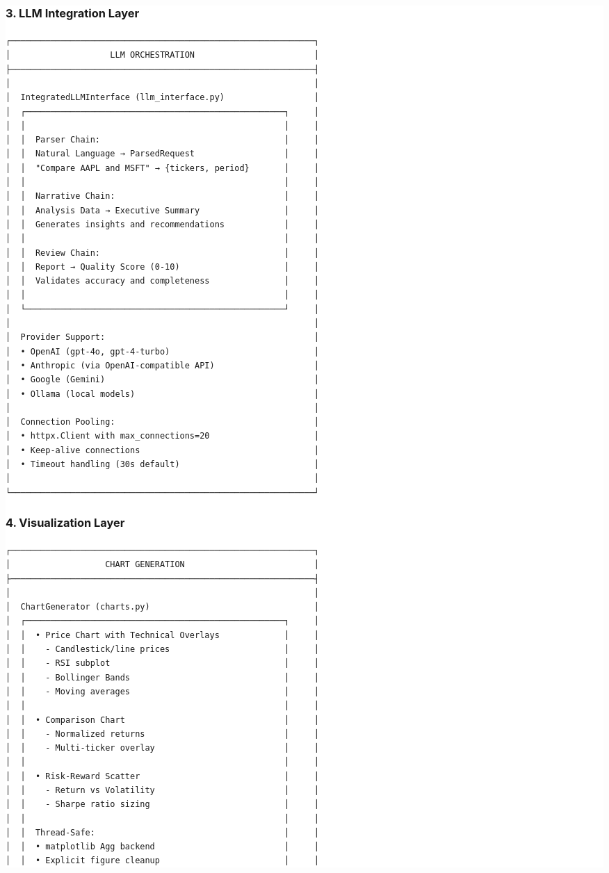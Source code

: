 ### 3. LLM Integration Layer

```
┌─────────────────────────────────────────────────────────────┐
│                    LLM ORCHESTRATION                        │
├─────────────────────────────────────────────────────────────┤
│                                                             │
│  IntegratedLLMInterface (llm_interface.py)                  │
│  ┌────────────────────────────────────────────────────┐     │
│  │                                                    │     │
│  │  Parser Chain:                                     │     │
│  │  Natural Language → ParsedRequest                  │     │
│  │  "Compare AAPL and MSFT" → {tickers, period}       │     │
│  │                                                    │     │
│  │  Narrative Chain:                                  │     │
│  │  Analysis Data → Executive Summary                 │     │
│  │  Generates insights and recommendations            │     │
│  │                                                    │     │
│  │  Review Chain:                                     │     │
│  │  Report → Quality Score (0-10)                     │     │
│  │  Validates accuracy and completeness               │     │
│  │                                                    │     │
│  └────────────────────────────────────────────────────┘     │
│                                                             │
│  Provider Support:                                          │
│  • OpenAI (gpt-4o, gpt-4-turbo)                             │
│  • Anthropic (via OpenAI-compatible API)                    │
│  • Google (Gemini)                                          │
│  • Ollama (local models)                                    │
│                                                             │
│  Connection Pooling:                                        │
│  • httpx.Client with max_connections=20                     │
│  • Keep-alive connections                                   │
│  • Timeout handling (30s default)                           │
│                                                             │
└─────────────────────────────────────────────────────────────┘
```

### 4. Visualization Layer

```
┌─────────────────────────────────────────────────────────────┐
│                   CHART GENERATION                          │
├─────────────────────────────────────────────────────────────┤
│                                                             │
│  ChartGenerator (charts.py)                                 │
│  ┌────────────────────────────────────────────────────┐     │
│  │  • Price Chart with Technical Overlays             │     │
│  │    - Candlestick/line prices                       │     │
│  │    - RSI subplot                                   │     │
│  │    - Bollinger Bands                               │     │
│  │    - Moving averages                               │     │
│  │                                                    │     │
│  │  • Comparison Chart                                │     │
│  │    - Normalized returns                            │     │
│  │    - Multi-ticker overlay                          │     │
│  │                                                    │     │
│  │  • Risk-Reward Scatter                             │     │
│  │    - Return vs Volatility                          │     │
│  │    - Sharpe ratio sizing                           │     │
│  │                                                    │     │
│  │  Thread-Safe:                                      │     │
│  │  • matplotlib Agg backend                          │     │
│  │  • Explicit figure cleanup                         │     │
```